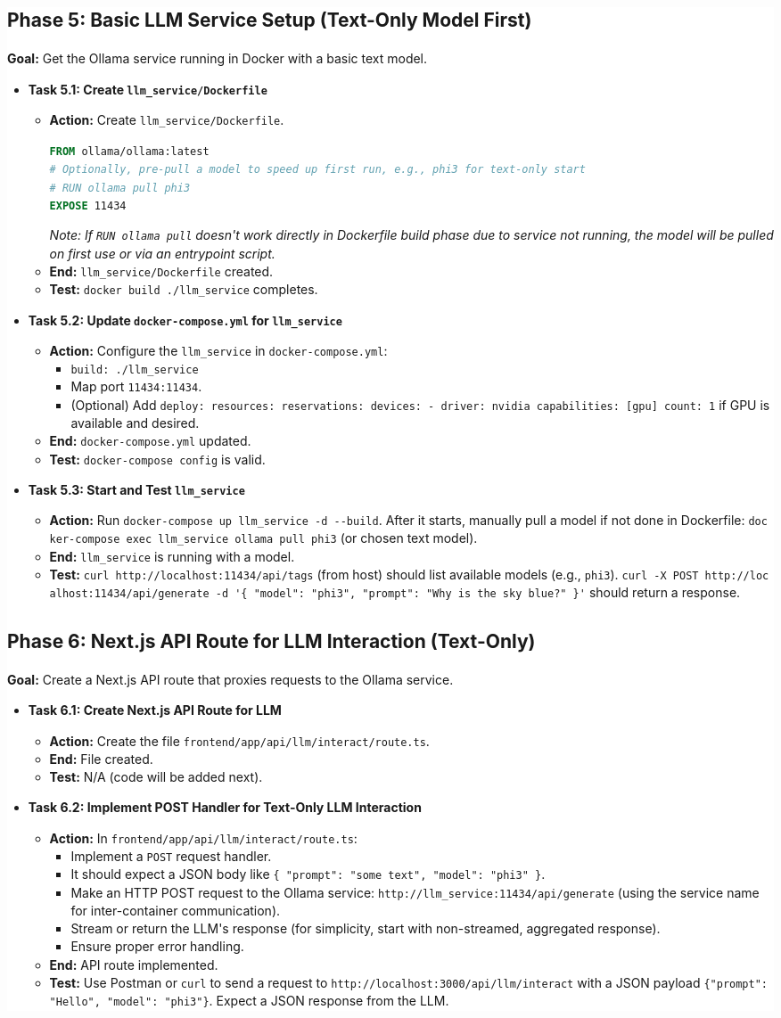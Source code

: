 ## Phase 5: Basic LLM Service Setup (Text-Only Model First)

**Goal:** Get the Ollama service running in Docker with a basic text model.

* **Task 5.1: Create `llm_service/Dockerfile`**
    * **Action:** Create `llm_service/Dockerfile`.
        ```dockerfile
        FROM ollama/ollama:latest
        # Optionally, pre-pull a model to speed up first run, e.g., phi3 for text-only start
        # RUN ollama pull phi3
        EXPOSE 11434
        ```
        *Note: If `RUN ollama pull` doesn't work directly in Dockerfile build phase due to service not running, the model will be pulled on first use or via an entrypoint script.*
    * **End:** `llm_service/Dockerfile` created.
    * **Test:** `docker build ./llm_service` completes.

* **Task 5.2: Update `docker-compose.yml` for `llm_service`**
    * **Action:** Configure the `llm_service` in `docker-compose.yml`:
        * `build: ./llm_service`
        * Map port `11434:11434`.
        * (Optional) Add `deploy: resources: reservations: devices: - driver: nvidia capabilities: [gpu] count: 1` if GPU is available and desired.
    * **End:** `docker-compose.yml` updated.
    * **Test:** `docker-compose config` is valid.

* **Task 5.3: Start and Test `llm_service`**
    * **Action:** Run `docker-compose up llm_service -d --build`. After it starts, manually pull a model if not done in Dockerfile: `docker-compose exec llm_service ollama pull phi3` (or chosen text model).
    * **End:** `llm_service` is running with a model.
    * **Test:** `curl http://localhost:11434/api/tags` (from host) should list available models (e.g., `phi3`). `curl -X POST http://localhost:11434/api/generate -d '{ "model": "phi3", "prompt": "Why is the sky blue?" }'` should return a response.

## Phase 6: Next.js API Route for LLM Interaction (Text-Only)

**Goal:** Create a Next.js API route that proxies requests to the Ollama service.

* **Task 6.1: Create Next.js API Route for LLM**
    * **Action:** Create the file `frontend/app/api/llm/interact/route.ts`.
    * **End:** File created.
    * **Test:** N/A (code will be added next).

* **Task 6.2: Implement POST Handler for Text-Only LLM Interaction**
    * **Action:** In `frontend/app/api/llm/interact/route.ts`:
        * Implement a `POST` request handler.
        * It should expect a JSON body like `{ "prompt": "some text", "model": "phi3" }`.
        * Make an HTTP POST request to the Ollama service: `http://llm_service:11434/api/generate` (using the service name for inter-container communication).
        * Stream or return the LLM's response (for simplicity, start with non-streamed, aggregated response).
        * Ensure proper error handling.
    * **End:** API route implemented.
    * **Test:** Use Postman or `curl` to send a request to `http://localhost:3000/api/llm/interact` with a JSON payload `{"prompt": "Hello", "model": "phi3"}`. Expect a JSON response from the LLM.
